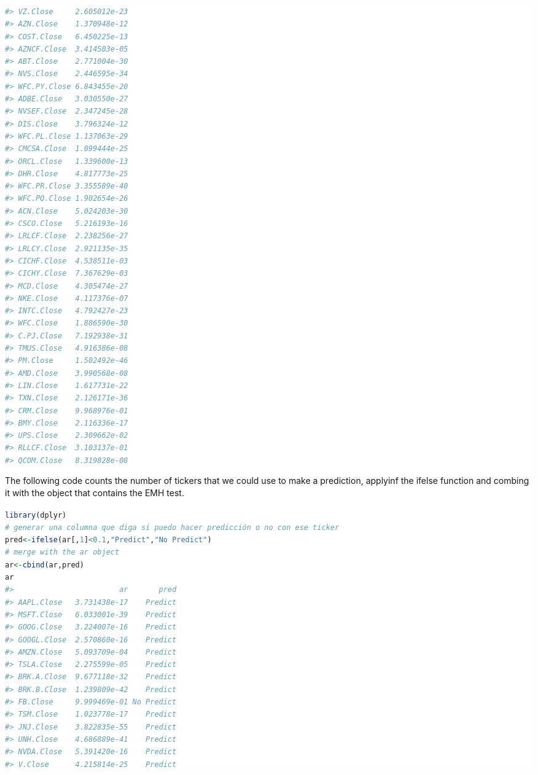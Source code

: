 ```r
#> VZ.Close     2.605012e-23
#> AZN.Close    1.370948e-12
#> COST.Close   6.450225e-13
#> AZNCF.Close  3.414503e-05
#> ABT.Close    2.771004e-30
#> NVS.Close    2.446595e-34
#> WFC.PY.Close 6.843455e-20
#> ADBE.Close   3.030550e-27
#> NVSEF.Close  2.347245e-28
#> DIS.Close    3.796324e-12
#> WFC.PL.Close 1.137063e-29
#> CMCSA.Close  1.099444e-25
#> ORCL.Close   1.339600e-13
#> DHR.Close    4.817773e-25
#> WFC.PR.Close 3.355589e-40
#> WFC.PQ.Close 1.902654e-26
#> ACN.Close    5.024203e-30
#> CSCO.Close   5.216193e-16
#> LRLCF.Close  2.238256e-27
#> LRLCY.Close  2.921135e-35
#> CICHF.Close  4.538511e-03
#> CICHY.Close  7.367629e-03
#> MCD.Close    4.305474e-27
#> NKE.Close    4.117376e-07
#> INTC.Close   4.792427e-23
#> WFC.Close    1.886590e-30
#> C.PJ.Close   7.192938e-31
#> TMUS.Close   4.916386e-08
#> PM.Close     1.502492e-46
#> AMD.Close    3.990568e-08
#> LIN.Close    1.617731e-22
#> TXN.Close    2.126171e-36
#> CRM.Close    9.968976e-01
#> BMY.Close    2.116336e-17
#> UPS.Close    2.309662e-02
#> RLLCF.Close  3.103137e-01
#> QCOM.Close   8.319828e-08
```

The following code counts the number of tickers that we could use to make a prediction, applyinf the ifelse function and combing it with the object that contains the EMH test.

```r
library(dplyr)
# generar una columna que diga si puedo hacer predicción o no con ese ticker
pred<-ifelse(ar[,1]<0.1,"Predict","No Predict")
# merge with the ar object 
ar<-cbind(ar,pred)
ar
#>                        ar       pred
#> AAPL.Close   3.731438e-17    Predict
#> MSFT.Close   6.033001e-39    Predict
#> GOOG.Close   3.224007e-16    Predict
#> GOOGL.Close  2.570860e-16    Predict
#> AMZN.Close   5.093709e-04    Predict
#> TSLA.Close   2.275599e-05    Predict
#> BRK.A.Close  9.677118e-32    Predict
#> BRK.B.Close  1.239809e-42    Predict
#> FB.Close     9.999469e-01 No Predict
#> TSM.Close    1.023778e-17    Predict
#> JNJ.Close    3.822835e-55    Predict
#> UNH.Close    4.686889e-41    Predict
#> NVDA.Close   5.391420e-16    Predict
#> V.Close      4.215814e-25    Predict
```